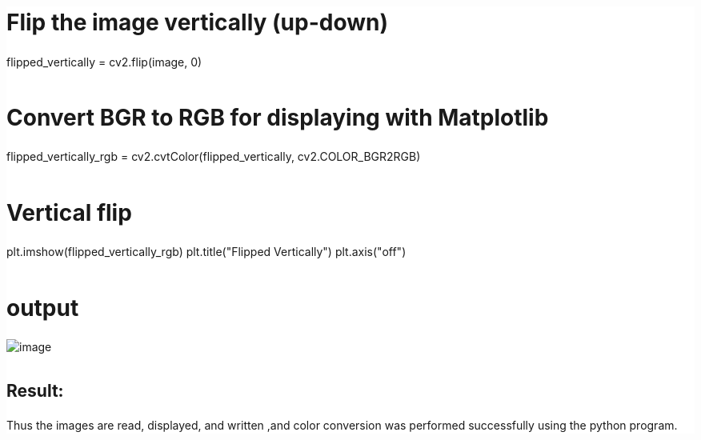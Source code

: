# Flip the image vertically (up-down)
flipped_vertically = cv2.flip(image, 0)
# Convert BGR to RGB for displaying with Matplotlib
flipped_vertically_rgb = cv2.cvtColor(flipped_vertically, cv2.COLOR_BGR2RGB)
# Vertical flip
plt.imshow(flipped_vertically_rgb)
plt.title("Flipped Vertically")
plt.axis("off")
# output

![image](https://github.com/user-attachments/assets/2459693a-3fdd-41bd-98fb-636bc21c90b8)




## Result:
Thus the images are read, displayed, and written ,and color conversion was performed  successfully using the python program.







